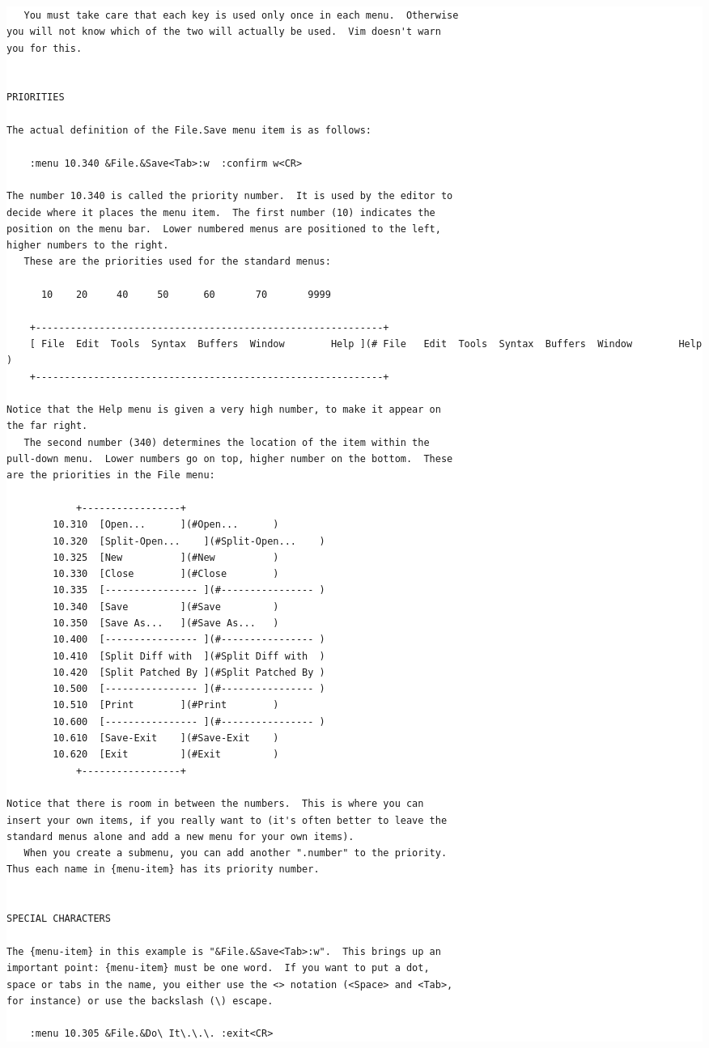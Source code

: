 ```
   You must take care that each key is used only once in each menu.  Otherwise
you will not know which of the two will actually be used.  Vim doesn't warn
you for this.


PRIORITIES

The actual definition of the File.Save menu item is as follows:

	:menu 10.340 &File.&Save<Tab>:w  :confirm w<CR>

The number 10.340 is called the priority number.  It is used by the editor to
decide where it places the menu item.  The first number (10) indicates the
position on the menu bar.  Lower numbered menus are positioned to the left,
higher numbers to the right.
   These are the priorities used for the standard menus:

	  10	20     40     50      60       70		9999

	+------------------------------------------------------------+
	[ File	Edit  Tools  Syntax  Buffers  Window		Help ](# File	Edit  Tools  Syntax  Buffers  Window		Help )
	+------------------------------------------------------------+

Notice that the Help menu is given a very high number, to make it appear on
the far right.
   The second number (340) determines the location of the item within the
pull-down menu.  Lower numbers go on top, higher number on the bottom.  These
are the priorities in the File menu:

			+-----------------+
	    10.310	[Open...	  ](#Open...	  )
	    10.320	[Split-Open...	  ](#Split-Open...	  )
	    10.325	[New		  ](#New		  )
	    10.330	[Close		  ](#Close		  )
	    10.335	[---------------- ](#---------------- )
	    10.340	[Save		  ](#Save		  )
	    10.350	[Save As...	  ](#Save As...	  )
	    10.400	[---------------- ](#---------------- )
	    10.410	[Split Diff with  ](#Split Diff with  )
	    10.420	[Split Patched By ](#Split Patched By )
	    10.500	[---------------- ](#---------------- )
	    10.510	[Print		  ](#Print		  )
	    10.600	[---------------- ](#---------------- )
	    10.610	[Save-Exit	  ](#Save-Exit	  )
	    10.620	[Exit		  ](#Exit		  )
			+-----------------+

Notice that there is room in between the numbers.  This is where you can
insert your own items, if you really want to (it's often better to leave the
standard menus alone and add a new menu for your own items).
   When you create a submenu, you can add another ".number" to the priority.
Thus each name in {menu-item} has its priority number.


SPECIAL CHARACTERS

The {menu-item} in this example is "&File.&Save<Tab>:w".  This brings up an
important point: {menu-item} must be one word.  If you want to put a dot,
space or tabs in the name, you either use the <> notation (<Space> and <Tab>,
for instance) or use the backslash (\) escape.

	:menu 10.305 &File.&Do\ It\.\.\. :exit<CR>
```
